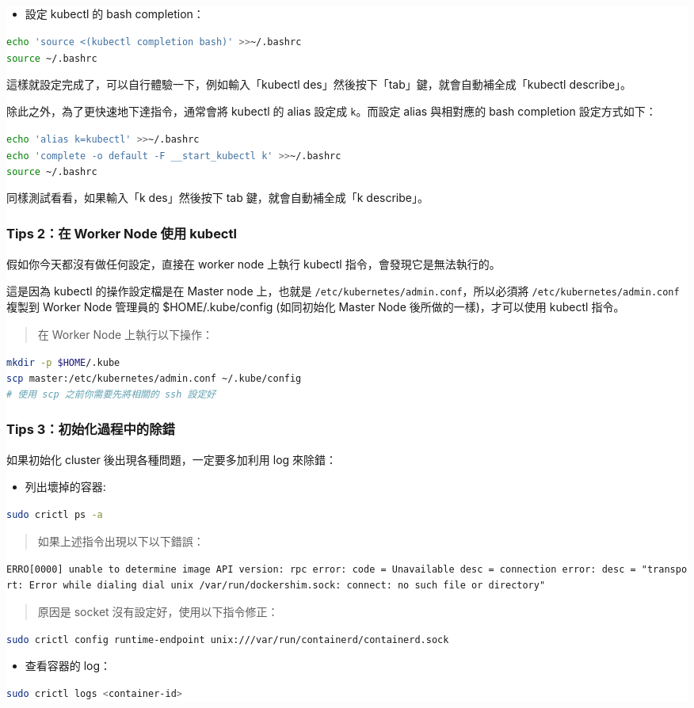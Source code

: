   * 設定 kubectl 的 bash completion：
  ```bash
  echo 'source <(kubectl completion bash)' >>~/.bashrc
  source ~/.bashrc
  ```

  這樣就設定完成了，可以自行體驗一下，例如輸入「kubectl des」然後按下「tab」鍵，就會自動補全成「kubectl describe」。

  除此之外，為了更快速地下達指令，通常會將 kubectl 的 alias 設定成 `k`。而設定 alias 與相對應的 bash completion 設定方式如下：

  ```bash
  echo 'alias k=kubectl' >>~/.bashrc
  echo 'complete -o default -F __start_kubectl k' >>~/.bashrc
  source ~/.bashrc
  ```

  同樣測試看看，如果輸入「k des」然後按下 tab 鍵，就會自動補全成「k describe」。

### Tips 2：在 Worker Node 使用 kubectl

假如你今天都沒有做任何設定，直接在 worker node 上執行 kubectl 指令，會發現它是無法執行的。

這是因為 kubectl 的操作設定檔是在 Master node 上，也就是 `/etc/kubernetes/admin.conf`，所以必須將 `/etc/kubernetes/admin.conf` 複製到 Worker Node 管理員的 $HOME/.kube/config (如同初始化 Master Node 後所做的一樣)，才可以使用 kubectl 指令。

> 在 Worker Node 上執行以下操作：

```bash
mkdir -p $HOME/.kube
scp master:/etc/kubernetes/admin.conf ~/.kube/config
# 使用 scp 之前你需要先將相關的 ssh 設定好
```

### Tips 3：初始化過程中的除錯

如果初始化 cluster 後出現各種問題，一定要多加利用 log 來除錯：

* 列出壞掉的容器:
```bash
sudo crictl ps -a
```

>  如果上述指令出現以下以下錯誤：

```text
ERRO[0000] unable to determine image API version: rpc error: code = Unavailable desc = connection error: desc = "transport: Error while dialing dial unix /var/run/dockershim.sock: connect: no such file or directory" 
```

> 原因是 socket 沒有設定好，使用以下指令修正：
```bash
sudo crictl config runtime-endpoint unix:///var/run/containerd/containerd.sock
```

* 查看容器的 log：
```bash
sudo crictl logs <container-id>
```
